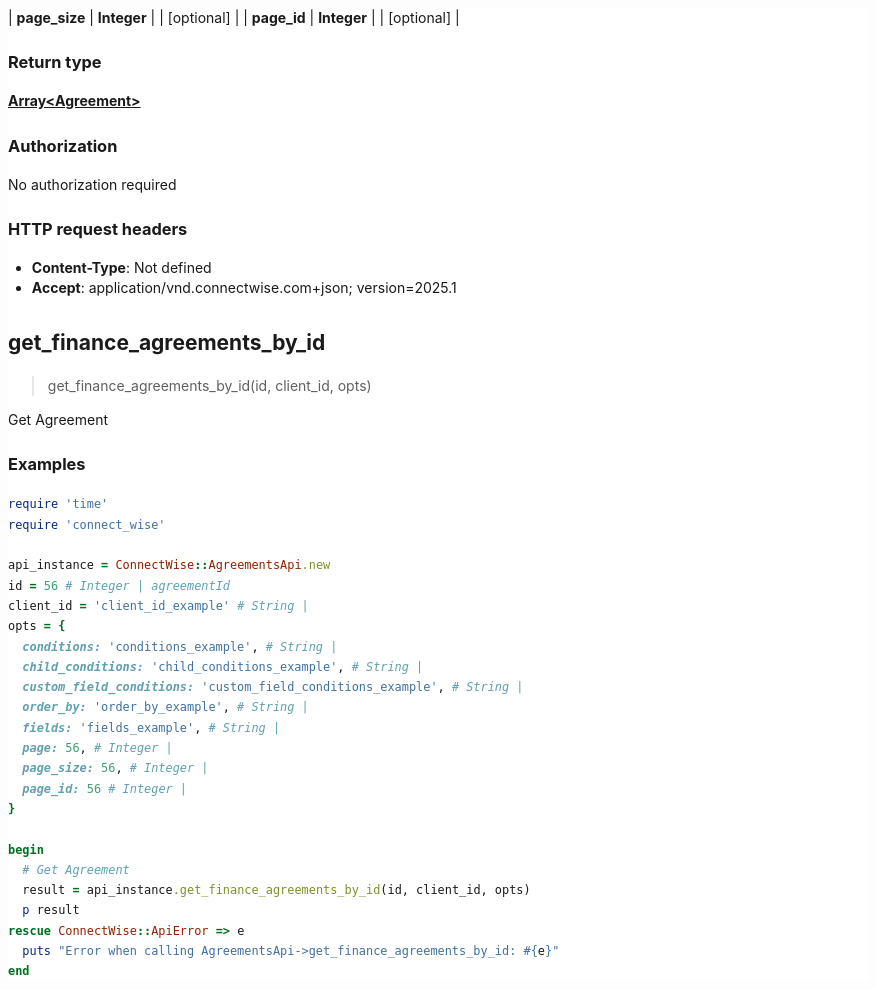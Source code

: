| **page_size** | **Integer** |  | [optional] |
| **page_id** | **Integer** |  | [optional] |

### Return type

[**Array&lt;Agreement&gt;**](Agreement.md)

### Authorization

No authorization required

### HTTP request headers

- **Content-Type**: Not defined
- **Accept**: application/vnd.connectwise.com+json; version=2025.1


## get_finance_agreements_by_id

> <Agreement> get_finance_agreements_by_id(id, client_id, opts)

Get Agreement

### Examples

```ruby
require 'time'
require 'connect_wise'

api_instance = ConnectWise::AgreementsApi.new
id = 56 # Integer | agreementId
client_id = 'client_id_example' # String | 
opts = {
  conditions: 'conditions_example', # String | 
  child_conditions: 'child_conditions_example', # String | 
  custom_field_conditions: 'custom_field_conditions_example', # String | 
  order_by: 'order_by_example', # String | 
  fields: 'fields_example', # String | 
  page: 56, # Integer | 
  page_size: 56, # Integer | 
  page_id: 56 # Integer | 
}

begin
  # Get Agreement
  result = api_instance.get_finance_agreements_by_id(id, client_id, opts)
  p result
rescue ConnectWise::ApiError => e
  puts "Error when calling AgreementsApi->get_finance_agreements_by_id: #{e}"
end
```

